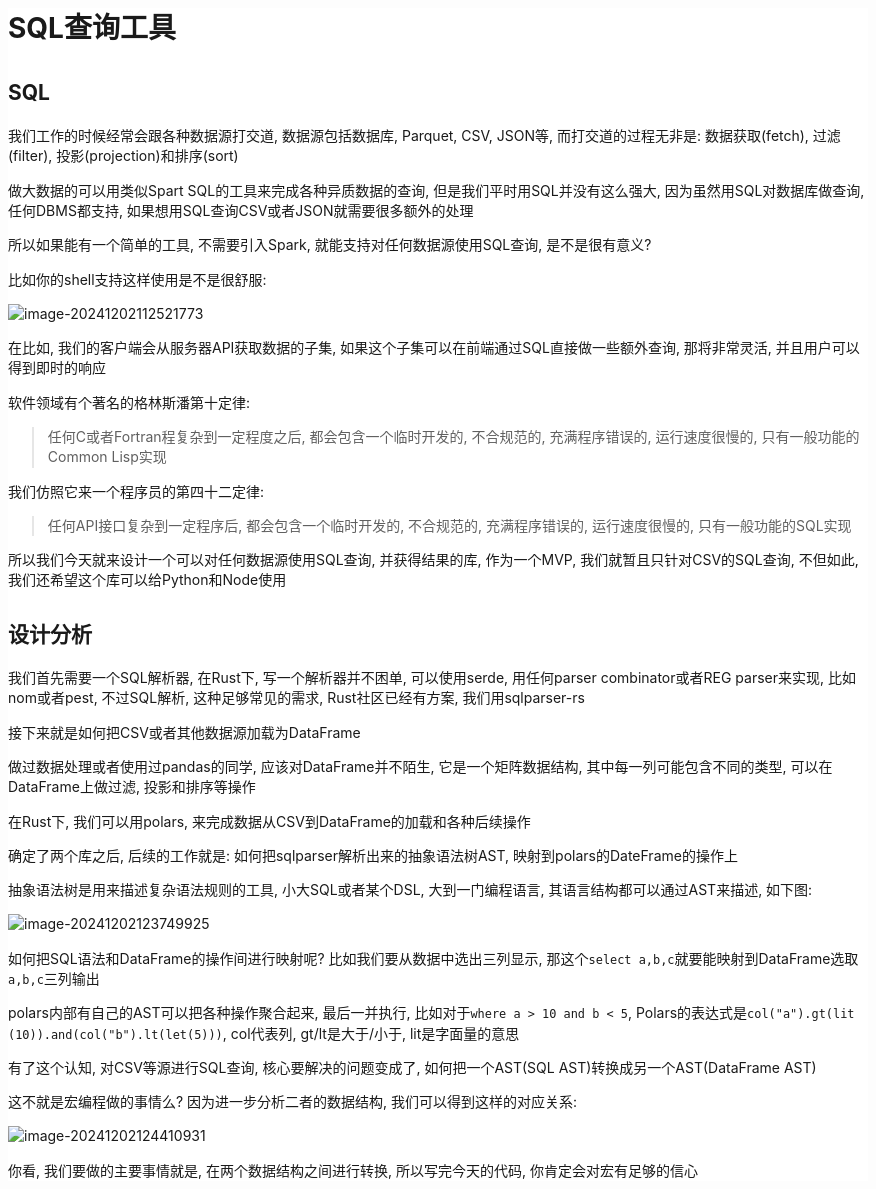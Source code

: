 # SQL查询工具

## SQL

我们工作的时候经常会跟各种数据源打交道, 数据源包括数据库, Parquet, CSV, JSON等, 而打交道的过程无非是: 数据获取(fetch), 过滤(filter), 投影(projection)和排序(sort)

做大数据的可以用类似Spart SQL的工具来完成各种异质数据的查询, 但是我们平时用SQL并没有这么强大, 因为虽然用SQL对数据库做查询, 任何DBMS都支持, 如果想用SQL查询CSV或者JSON就需要很多额外的处理

所以如果能有一个简单的工具, 不需要引入Spark, 就能支持对任何数据源使用SQL查询, 是不是很有意义?

比如你的shell支持这样使用是不是很舒服:

![image-20241202112521773](assets/image-20241202112521773.png)

在比如, 我们的客户端会从服务器API获取数据的子集, 如果这个子集可以在前端通过SQL直接做一些额外查询, 那将非常灵活, 并且用户可以得到即时的响应

软件领域有个著名的格林斯潘第十定律:

> 任何C或者Fortran程复杂到一定程度之后, 都会包含一个临时开发的, 不合规范的, 充满程序错误的, 运行速度很慢的, 只有一般功能的Common Lisp实现

我们仿照它来一个程序员的第四十二定律:

> 任何API接口复杂到一定程序后, 都会包含一个临时开发的, 不合规范的, 充满程序错误的, 运行速度很慢的, 只有一般功能的SQL实现

所以我们今天就来设计一个可以对任何数据源使用SQL查询, 并获得结果的库, 作为一个MVP, 我们就暂且只针对CSV的SQL查询, 不但如此, 我们还希望这个库可以给Python和Node使用

## 设计分析

我们首先需要一个SQL解析器, 在Rust下, 写一个解析器并不困单, 可以使用serde, 用任何parser combinator或者REG parser来实现, 比如nom或者pest, 不过SQL解析, 这种足够常见的需求, Rust社区已经有方案, 我们用sqlparser-rs

接下来就是如何把CSV或者其他数据源加载为DataFrame

做过数据处理或者使用过pandas的同学, 应该对DataFrame并不陌生, 它是一个矩阵数据结构, 其中每一列可能包含不同的类型, 可以在DataFrame上做过滤, 投影和排序等操作

在Rust下, 我们可以用polars, 来完成数据从CSV到DataFrame的加载和各种后续操作

确定了两个库之后, 后续的工作就是: 如何把sqlparser解析出来的抽象语法树AST, 映射到polars的DateFrame的操作上

抽象语法树是用来描述复杂语法规则的工具, 小大SQL或者某个DSL, 大到一门编程语言, 其语言结构都可以通过AST来描述, 如下图:

![image-20241202123749925](assets/image-20241202123749925.png)

如何把SQL语法和DataFrame的操作间进行映射呢? 比如我们要从数据中选出三列显示, 那这个`select a,b,c`就要能映射到DataFrame选取`a,b,c`三列输出

polars内部有自己的AST可以把各种操作聚合起来, 最后一并执行, 比如对于`where a > 10 and b < 5`, Polars的表达式是`col("a").gt(lit(10)).and(col("b").lt(let(5)))`, col代表列, gt/lt是大于/小于, lit是字面量的意思

有了这个认知, 对CSV等源进行SQL查询, 核心要解决的问题变成了, 如何把一个AST(SQL AST)转换成另一个AST(DataFrame AST)

这不就是宏编程做的事情么? 因为进一步分析二者的数据结构, 我们可以得到这样的对应关系:

![image-20241202124410931](assets/image-20241202124410931.png)

你看, 我们要做的主要事情就是, 在两个数据结构之间进行转换, 所以写完今天的代码, 你肯定会对宏有足够的信心
